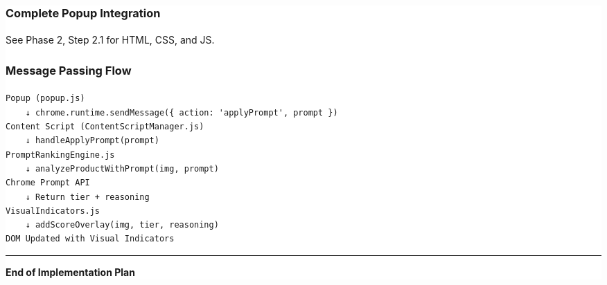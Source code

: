 ### Complete Popup Integration
See Phase 2, Step 2.1 for HTML, CSS, and JS.

### Message Passing Flow
```
Popup (popup.js)
    ↓ chrome.runtime.sendMessage({ action: 'applyPrompt', prompt })
Content Script (ContentScriptManager.js)
    ↓ handleApplyPrompt(prompt)
PromptRankingEngine.js
    ↓ analyzeProductWithPrompt(img, prompt)
Chrome Prompt API
    ↓ Return tier + reasoning
VisualIndicators.js
    ↓ addScoreOverlay(img, tier, reasoning)
DOM Updated with Visual Indicators
```

---

**End of Implementation Plan**
